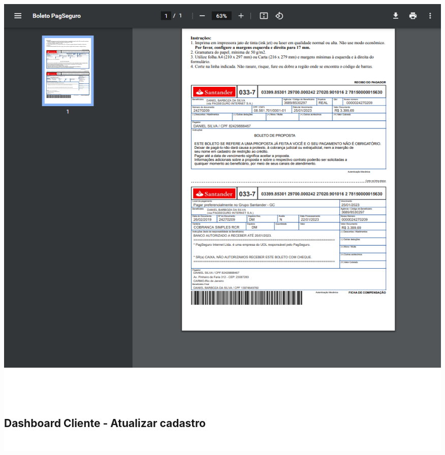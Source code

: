 <img src="./docs/prints/19.png" alt=""/>
<br/>
<br/>
<br/>
<br/>

## **Dashboard Cliente - Atualizar cadastro**
<br/>